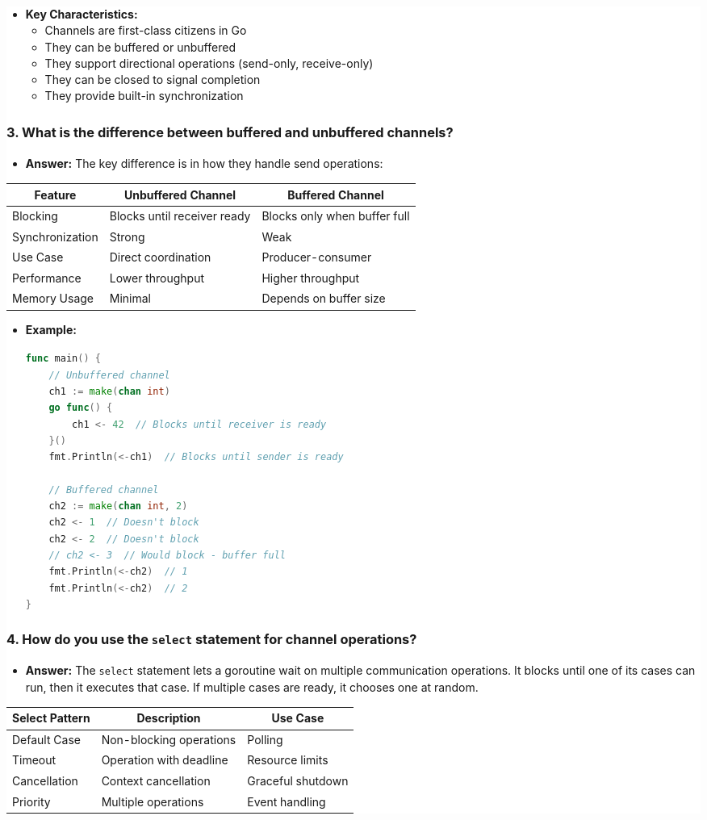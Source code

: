 * **Key Characteristics:**
    * Channels are first-class citizens in Go
    * They can be buffered or unbuffered
    * They support directional operations (send-only, receive-only)
    * They can be closed to signal completion
    * They provide built-in synchronization

### 3. What is the difference between buffered and unbuffered channels?

* **Answer:** The key difference is in how they handle send operations:

| Feature | Unbuffered Channel | Buffered Channel |
|---------|-------------------|------------------|
| Blocking | Blocks until receiver ready | Blocks only when buffer full |
| Synchronization | Strong | Weak |
| Use Case | Direct coordination | Producer-consumer |
| Performance | Lower throughput | Higher throughput |
| Memory Usage | Minimal | Depends on buffer size |

* **Example:**
    ```go
    func main() {
        // Unbuffered channel
        ch1 := make(chan int)
        go func() {
            ch1 <- 42  // Blocks until receiver is ready
        }()
        fmt.Println(<-ch1)  // Blocks until sender is ready
        
        // Buffered channel
        ch2 := make(chan int, 2)
        ch2 <- 1  // Doesn't block
        ch2 <- 2  // Doesn't block
        // ch2 <- 3  // Would block - buffer full
        fmt.Println(<-ch2)  // 1
        fmt.Println(<-ch2)  // 2
    }
    ```

### 4. How do you use the `select` statement for channel operations?

* **Answer:** The `select` statement lets a goroutine wait on multiple communication operations. It blocks until one of its cases can run, then it executes that case. If multiple cases are ready, it chooses one at random.

| Select Pattern | Description | Use Case |
|---------------|-------------|----------|
| Default Case | Non-blocking operations | Polling |
| Timeout | Operation with deadline | Resource limits |
| Cancellation | Context cancellation | Graceful shutdown |
| Priority | Multiple operations | Event handling |
